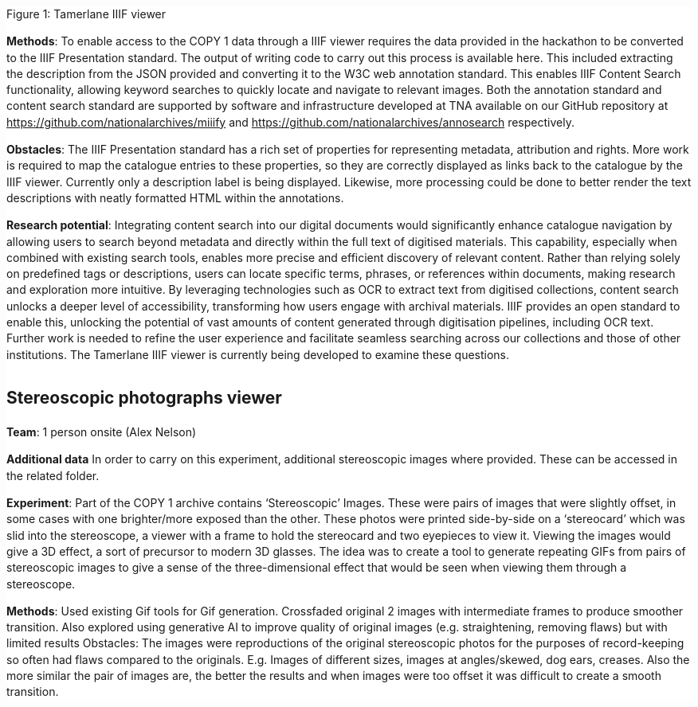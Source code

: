 Figure 1: Tamerlane IIIF viewer
 
**Methods**: 
To enable access to the COPY 1 data through a IIIF viewer requires the data provided in the hackathon to be converted to the IIIF Presentation standard. The output of writing code to carry out this process is available here. This included extracting the description from the JSON provided and converting it to the W3C web annotation standard. This enables IIIF Content Search functionality, allowing keyword searches to quickly locate and navigate to relevant images. Both the annotation standard and content search standard are supported by software and infrastructure developed at TNA available on our GitHub repository at https://github.com/nationalarchives/miiify and https://github.com/nationalarchives/annosearch respectively.

**Obstacles**: 
The IIIF Presentation standard has a rich set of properties for representing metadata, attribution and rights. More work is required to map the catalogue entries to these properties, so they are correctly displayed as links back to the catalogue by the IIIF viewer. Currently only a description label is being displayed. Likewise, more processing could be done to better render the text descriptions with neatly formatted HTML within the annotations.

**Research potential**:
Integrating content search into our digital documents would significantly enhance catalogue navigation by allowing users to search beyond metadata and directly within the full text of digitised materials. This capability, especially when combined with existing search tools, enables more precise and efficient discovery of relevant content. Rather than relying solely on predefined tags or descriptions, users can locate specific terms, phrases, or references within documents, making research and exploration more intuitive. By leveraging technologies such as OCR to extract text from digitised collections, content search unlocks a deeper level of accessibility, transforming how users engage with archival materials. IIIF provides an open standard to enable this, unlocking the potential of vast amounts of content generated through digitisation pipelines, including OCR text. Further work is needed to refine the user experience and facilitate seamless searching across our collections and those of other institutions. The Tamerlane IIIF viewer is currently being developed to examine these questions.


## Stereoscopic photographs viewer

**Team**: 
1 person onsite (Alex Nelson)

**Additional data**
In order to carry on this experiment, additional stereoscopic images where provided. These can be accessed in the related folder.

**Experiment**: 
Part of the COPY 1 archive contains ‘Stereoscopic’ Images. These were pairs of images that were slightly offset, in some cases with one brighter/more exposed than the other. These photos were printed side-by-side on a ‘stereocard’ which was slid into the stereoscope, a viewer with a frame to hold the stereocard and two eyepieces to view it. Viewing the images would give a 3D effect, a sort of precursor to modern 3D glasses. 
The idea was to create a tool to generate repeating GIFs from pairs of stereoscopic images to give a sense of the three-dimensional effect that would be seen when viewing them through a stereoscope.
 
**Methods**: 
Used existing Gif tools for Gif generation. Crossfaded original 2 images with intermediate frames to produce smoother transition. Also explored using generative AI to improve quality of original images (e.g. straightening, removing flaws) but with limited results
Obstacles: 
The images were reproductions of the original stereoscopic photos for the purposes of record-keeping so often had flaws compared to the originals. E.g. Images of different sizes, images at angles/skewed, dog ears, creases. Also the more similar the pair of images are, the better the results and when images were too offset it was difficult to create a smooth transition.
